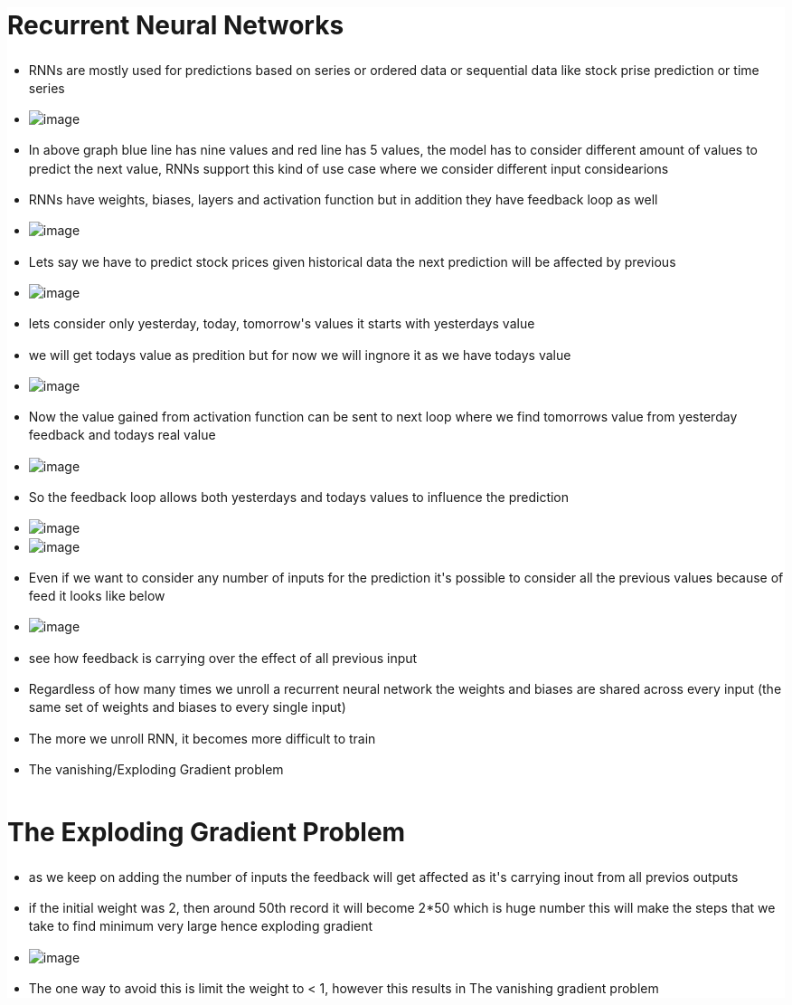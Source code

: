 # Recurrent Neural Networks

* RNNs are mostly used for predictions based on series or ordered data or sequential data like stock prise prediction or time series
* <img width="999" height="427" alt="image" src="https://github.com/user-attachments/assets/01195264-b824-4ccb-ad8f-ff4bdebfcc54" />
* In above graph blue line has nine values and red line has 5 values, the model has to consider different amount of values to predict the next value, RNNs support this kind of use case where we consider different input considearions
* RNNs have weights, biases, layers and activation function but in addition they have feedback loop as well
* <img width="699" height="357" alt="image" src="https://github.com/user-attachments/assets/f62497d9-1705-45d3-9cfa-1bdb23f33c0e" />

*  Lets say we have to predict stock prices given historical data the next prediction will be affected by previous
*  <img width="875" height="221" alt="image" src="https://github.com/user-attachments/assets/4ad36e55-8060-48c2-854f-9356e585864a" />

*  lets consider only yesterday, today, tomorrow's values it starts with yesterdays value
*  we will get todays value as predition but for now we will ingnore it as we have todays value
*  <img width="931" height="423" alt="image" src="https://github.com/user-attachments/assets/b142073a-a814-432a-9b1d-7980353934d4" />
*  Now the value gained from activation function can be sent to next loop where we find tomorrows value from yesterday feedback and todays real value
*  <img width="931" height="423" alt="image" src="https://github.com/user-attachments/assets/5a7f7d4d-7ffe-49b9-9a60-14375bfea3c7" />

*  So the feedback loop allows both yesterdays and todays values to influence the prediction
*  <img width="931" height="327" alt="image" src="https://github.com/user-attachments/assets/32ecbbe7-a506-4eb3-b3be-3f9c9ff6acb9" />
*  <img width="669" height="327" alt="image" src="https://github.com/user-attachments/assets/70f57ce5-6baf-4316-a2ed-56a34da9a4df" />

*  Even if we want to consider any number of inputs for the prediction it's possible to consider all the previous values because of feed it looks like below
*  <img width="961" height="545" alt="image" src="https://github.com/user-attachments/assets/db6cc7ef-1d59-489d-bbd8-5d1df2d43124" />

*  see how feedback is carrying over the effect of all previous input
*  Regardless of how many times we unroll a recurrent neural network the weights and biases are shared across every input (the same set of weights and biases to every single input)
*  The more we unroll RNN, it becomes more difficult to train
*  The vanishing/Exploding Gradient problem

# The Exploding Gradient Problem

  * as we keep on adding the number of inputs the feedback will get affected as it's carrying inout from all previos outputs
  * if the initial weight was 2, then around 50th record it will become 2*50 which is huge number this will make the steps that we take to find minimum very large hence exploding gradient
  *  <img width="961" height="545" alt="image" src="https://github.com/user-attachments/assets/58d86d3c-21d7-4c71-952a-82b0a32b7bb6" />

  * The one way to avoid this is limit the weight to < 1, however this results in The vanishing gradient problem
